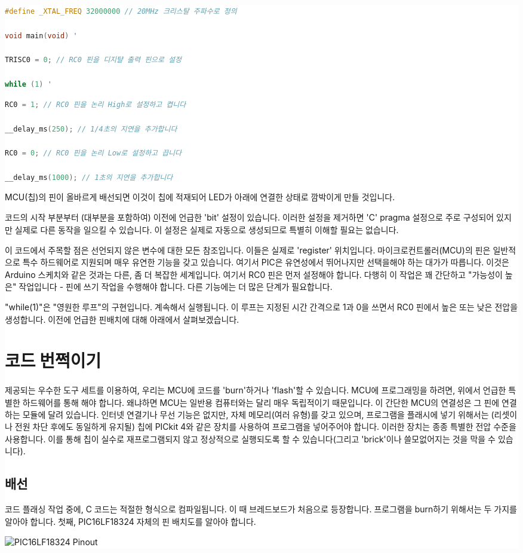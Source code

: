 ```c
#define _XTAL_FREQ 32000000 // 20MHz 크리스탈 주파수로 정의

void main(void) '

TRISC0 = 0; // RC0 핀을 디지턀 출력 핀으로 설정

while (1) '
```

<div class="content-ad"></div>

```c
RC0 = 1; // RC0 핀을 논리 High로 설정하고 켭니다

__delay_ms(250); // 1/4초의 지연을 추가합니다

RC0 = 0; // RC0 핀을 논리 Low로 설정하고 끕니다

__delay_ms(1000); // 1초의 지연을 추가합니다
```

<div class="content-ad"></div>

MCU(칩)의 핀이 올바르게 배선되면 이것이 칩에 적재되어 LED가 아래에 연결한 상태로 깜박이게 만들 것입니다.

<div class="content-ad"></div>

코드의 시작 부분부터 (대부분을 포함하여) 이전에 언급한 'bit' 설정이 있습니다. 이러한 설정을 제거하면 'C' pragma 설정으로 주로 구성되어 있지만 실제로 다른 동작을 일으킬 수 있습니다. 이 설정은 실제로 자동으로 생성되므로 특별히 이해할 필요는 없습니다.

이 코드에서 주목할 점은 선언되지 않은 변수에 대한 모든 참조입니다. 이들은 실제로 'register' 위치입니다. 마이크로컨트롤러(MCU)의 핀은 일반적으로 특수 하드웨어로 지원되며 매우 유연한 기능을 갖고 있습니다. 여기서 PIC은 유연성에서 뛰어나지만 선택을해야 하는 대가가 따릅니다. 이것은 Arduino 스케치와 같은 것과는 다른, 좀 더 복잡한 세계입니다. 여기서 RC0 핀은 먼저 설정해야 합니다. 다행히 이 작업은 꽤 간단하고 "가능성이 높은" 작업입니다 - 핀에 쓰기 작업을 수행해야 합니다. 다른 기능에는 더 많은 단계가 필요합니다.

"while(1)"은 "영원한 루프"의 구현입니다. 계속해서 실행됩니다. 이 루프는 지정된 시간 간격으로 1과 0을 쓰면서 RC0 핀에서 높은 또는 낮은 전압을 생성합니다. 이전에 언급한 핀배치에 대해 아래에서 살펴보겠습니다.

# 코드 번쩍이기

<div class="content-ad"></div>

제공되는 우수한 도구 세트를 이용하여, 우리는 MCU에 코드를 'burn'하거나 'flash'할 수 있습니다. MCU에 프로그래밍을 하려면, 위에서 언급한 특별한 하드웨어를 통해 해야 합니다. 왜냐하면 MCU는 일반용 컴퓨터와는 달리 매우 독립적이기 때문입니다. 이 간단한 MCU의 연결성은 그 핀에 연결하는 모듈에 달려 있습니다. 인터넷 연결기나 무선 기능은 없지만, 자체 메모리(여러 유형)를 갖고 있으며, 프로그램을 플래시에 넣기 위해서는 (리셋이나 전원 차단 후에도 동일하게 유지될) 칩에 PICkit 4와 같은 장치를 사용하여 프로그램을 넣어주어야 합니다. 이러한 장치는 종종 특별한 전압 수준을 사용합니다. 이를 통해 칩이 실수로 재프로그램되지 않고 정상적으로 실행되도록 할 수 있습니다(그리고 'brick'이나 쓸모없어지는 것을 막을 수 있습니다).

## 배선

코드 플래싱 작업 중에, C 코드는 적절한 형식으로 컴파일됩니다. 이 때 브레드보드가 처음으로 등장합니다. 프로그램을 burn하기 위해서는 두 가지를 알아야 합니다. 첫째, PIC16LF18324 자체의 핀 배치도를 알아야 합니다.

![PIC16LF18324 Pinout](/assets/img/2024-05-27-PICEcosystem_29.png)
